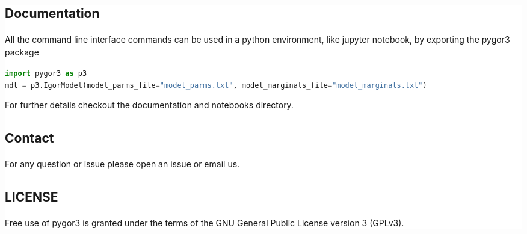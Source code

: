
## Documentation

All the command line interface commands can be used in a python environment, like jupyter notebook, by 
exporting the pygor3 package

```python
import pygor3 as p3
mdl = p3.IgorModel(model_parms_file="model_parms.txt", model_marginals_file="model_marginals.txt")
```

For further details checkout the [documentation](https://pygor3.readthedocs.io/en/latest/) and notebooks directory.


## Contact

For any question or issue please open an [issue](https://github.com/statbiophys/pygor3/issues) or email [us](mailto:carlos.olivares@phys.ens.fr).


## LICENSE
Free use of pygor3 is granted under the terms of the [GNU General Public License version 3](https://www.gnu.org/licenses/quick-guide-gplv3.html) (GPLv3).








